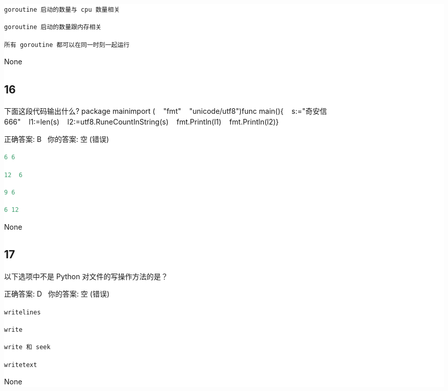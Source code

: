 ```cpp
goroutine 启动的数量与 cpu 数量相关
```

```cpp
goroutine 启动的数量跟内存相关
```

```cpp
所有 goroutine 都可以在同一时刻一起运行
```

None

## 16

下面这段代码输出什么? package mainimport (    "fmt"    "unicode/utf8")func main(){    s:="奇安信 666"    l1:=len(s)    l2:=utf8.RuneCountInString(s)    fmt.Println(l1)    fmt.Println(l2)}

正确答案: B   你的答案: 空 (错误)

```cpp
6 6
```

```cpp
12  6
```

```cpp
9 6
```

```cpp
6 12
```

None

## 17

以下选项中不是 Python 对文件的写操作方法的是？

正确答案: D   你的答案: 空 (错误)

```cpp
writelines
```

```cpp
write
```

```cpp
write 和 seek
```

```cpp
writetext
```

None
